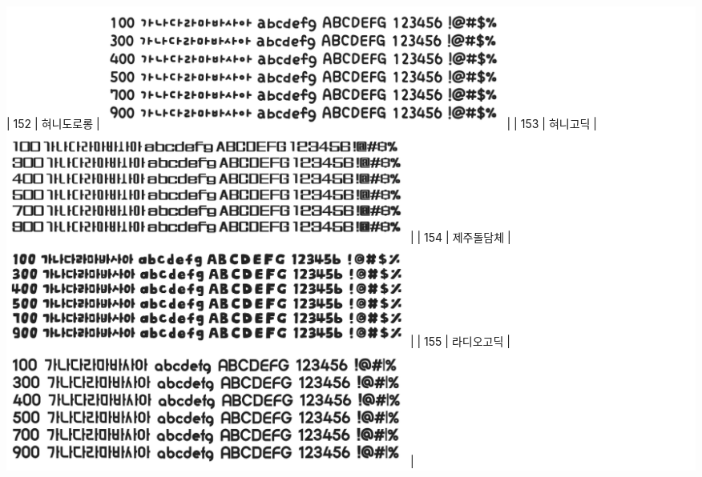 | 152 | 혀니도로롱                  | <a href="./packages/ef-hyunydororong/README.md"><img width="500" src="./packages/ef-hyunydororong/example.png"></a>                                                 |
| 153 | 혀니고딕                    | <a href="./packages/ef-hyunygothic/README.md"><img width="500" src="./packages/ef-hyunygothic/example.png"></a>                                                     |
| 154 | 제주돌담체                  | <a href="./packages/ef-jejudoldam/README.md"><img width="500" src="./packages/ef-jejudoldam/example.png"></a>                                                       |
| 155 | 라디오고딕                  | <a href="./packages/ef-ladio/README.md"><img width="500" src="./packages/ef-ladio/example.png"></a>                                                                 |